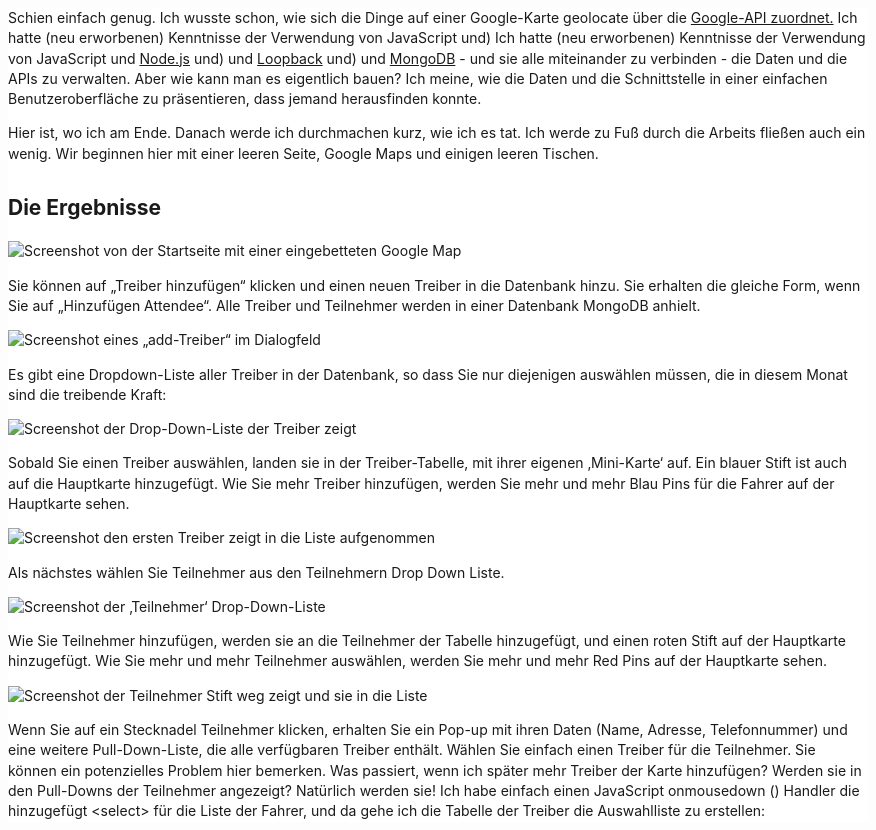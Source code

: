 Schien einfach genug. Ich wusste schon, wie sich die Dinge auf einer Google-Karte geolocate über die [Google-API zuordnet.](https://www.google.com/work/mapsearth/products/mapsapi.html) Ich hatte (neu erworbenen) Kenntnisse der Verwendung von JavaScript und) Ich hatte (neu erworbenen) Kenntnisse der Verwendung von JavaScript und [Node.js](https://nodejs.org/en/) und) und [Loopback](https://www.google.com/url?sa=t&rct=j&q=&esrc=s&source=web&cd=1&cad=rja&uact=8&ved=0ahUKEwiJrcHf_azNAhVGKiYKHbONBioQFggcMAA&url=https%3A%2F%2Floopback.io%2F&usg=AFQjCNHtpfzxltGflU6-IJMVn0fp4eVBKA&sig2=o_NtCq7mb2Uf4RyYMpys7w&bvm=bv.124272578,d.eWE) und) und [MongoDB](https://www.mongodb.com/lp/download/) - und sie alle miteinander zu verbinden - die Daten und die APIs zu verwalten. Aber wie kann man es eigentlich bauen? Ich meine, wie die Daten und die Schnittstelle in einer einfachen Benutzeroberfläche zu präsentieren, dass jemand herausfinden konnte.

Hier ist, wo ich am Ende. Danach werde ich durchmachen kurz, wie ich es tat. Ich werde zu Fuß durch die Arbeits fließen auch ein wenig. Wir beginnen hier mit einer leeren Seite, Google Maps und einigen leeren Tischen.

## Die Ergebnisse

![Screenshot von der Startseite mit einer eingebetteten Google Map](/posts/category/programming/images/Safari034.jpg)

Sie können auf „Treiber hinzufügen“ klicken und einen neuen Treiber in die Datenbank hinzu. Sie erhalten die gleiche Form, wenn Sie auf „Hinzufügen Attendee“. Alle Treiber und Teilnehmer werden in einer Datenbank MongoDB anhielt.

![Screenshot eines „add-Treiber“ im Dialogfeld](/posts/category/programming/images/Safari035.jpg)

Es gibt eine Dropdown-Liste aller Treiber in der Datenbank, so dass Sie nur diejenigen auswählen müssen, die in diesem Monat sind die treibende Kraft:

![Screenshot der Drop-Down-Liste der Treiber zeigt](/posts/category/programming/images/Safari036.png)

Sobald Sie einen Treiber auswählen, landen sie in der Treiber-Tabelle, mit ihrer eigenen ‚Mini-Karte‘ auf. Ein blauer Stift ist auch auf die Hauptkarte hinzugefügt. Wie Sie mehr Treiber hinzufügen, werden Sie mehr und mehr Blau Pins für die Fahrer auf der Hauptkarte sehen.

![Screenshot den ersten Treiber zeigt in die Liste aufgenommen](/posts/category/programming/images/Safari037.jpg)

Als nächstes wählen Sie Teilnehmer aus den Teilnehmern Drop Down Liste.

![Screenshot der ‚Teilnehmer‘ Drop-Down-Liste](/posts/category/programming/images/Safari038.jpg)

Wie Sie Teilnehmer hinzufügen, werden sie an die Teilnehmer der Tabelle hinzugefügt, und einen roten Stift auf der Hauptkarte hinzugefügt. Wie Sie mehr und mehr Teilnehmer auswählen, werden Sie mehr und mehr Red Pins auf der Hauptkarte sehen.

![Screenshot der Teilnehmer Stift weg zeigt und sie in die Liste](/posts/category/programming/images/Safari039.jpg)

Wenn Sie auf ein Stecknadel Teilnehmer klicken, erhalten Sie ein Pop-up mit ihren Daten (Name, Adresse, Telefonnummer) und eine weitere Pull-Down-Liste, die alle verfügbaren Treiber enthält. Wählen Sie einfach einen Treiber für die Teilnehmer. Sie können ein potenzielles Problem hier bemerken. Was passiert, wenn ich später mehr Treiber der Karte hinzufügen? Werden sie in den Pull-Downs der Teilnehmer angezeigt? Natürlich werden sie! Ich habe einfach einen JavaScript onmousedown () Handler die hinzugefügt \<select\> für die Liste der Fahrer, und da gehe ich die Tabelle der Treiber die Auswahlliste zu erstellen:
